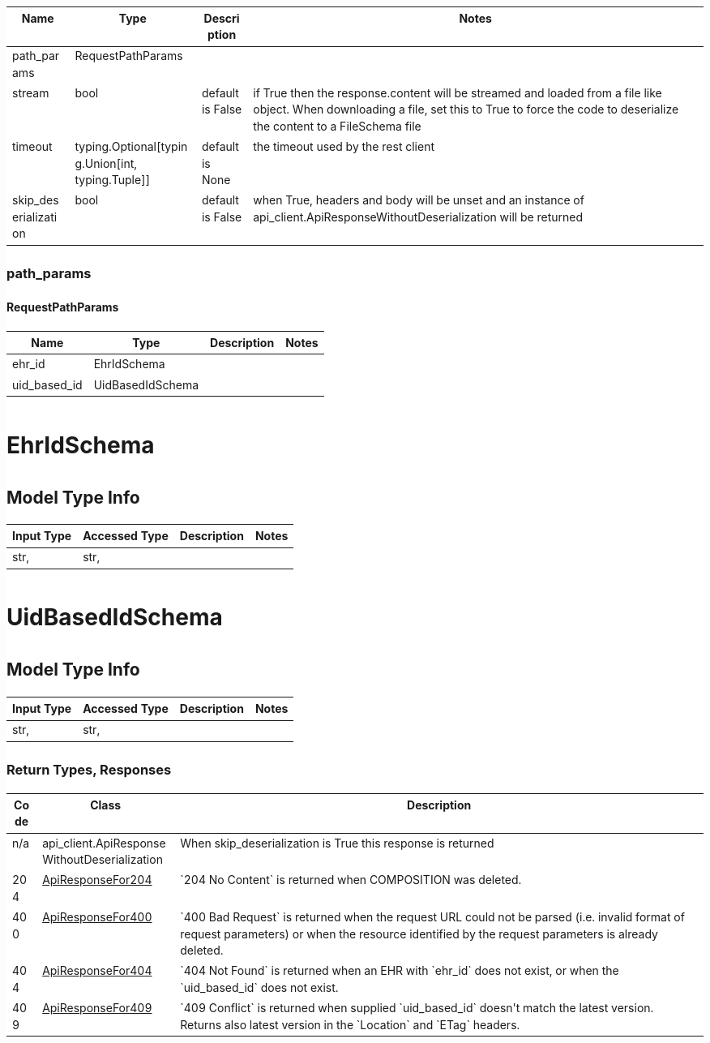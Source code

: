
Name | Type | Description  | Notes
------------- | ------------- | ------------- | -------------
path_params | RequestPathParams | |
stream | bool | default is False | if True then the response.content will be streamed and loaded from a file like object. When downloading a file, set this to True to force the code to deserialize the content to a FileSchema file
timeout | typing.Optional[typing.Union[int, typing.Tuple]] | default is None | the timeout used by the rest client
skip_deserialization | bool | default is False | when True, headers and body will be unset and an instance of api_client.ApiResponseWithoutDeserialization will be returned

### path_params
#### RequestPathParams

Name | Type | Description  | Notes
------------- | ------------- | ------------- | -------------
ehr_id | EhrIdSchema | | 
uid_based_id | UidBasedIdSchema | | 

# EhrIdSchema

## Model Type Info
Input Type | Accessed Type | Description | Notes
------------ | ------------- | ------------- | -------------
str,  | str,  |  | 

# UidBasedIdSchema

## Model Type Info
Input Type | Accessed Type | Description | Notes
------------ | ------------- | ------------- | -------------
str,  | str,  |  | 

### Return Types, Responses

Code | Class | Description
------------- | ------------- | -------------
n/a | api_client.ApiResponseWithoutDeserialization | When skip_deserialization is True this response is returned
204 | [ApiResponseFor204](#composition_delete.ApiResponseFor204) | &#x60;204 No Content&#x60; is returned when COMPOSITION was deleted. 
400 | [ApiResponseFor400](#composition_delete.ApiResponseFor400) | &#x60;400 Bad Request&#x60; is returned when the request URL could not be parsed (i.e. invalid format of request parameters) or when the resource identified by the request parameters is already deleted. 
404 | [ApiResponseFor404](#composition_delete.ApiResponseFor404) | &#x60;404 Not Found&#x60; is returned when an EHR with &#x60;ehr_id&#x60; does not exist, or when the &#x60;uid_based_id&#x60; does not exist. 
409 | [ApiResponseFor409](#composition_delete.ApiResponseFor409) | &#x60;409 Conflict&#x60; is returned when supplied &#x60;uid_based_id&#x60; doesn&#x27;t match the latest version. Returns also latest version in the &#x60;Location&#x60; and &#x60;ETag&#x60; headers. 
